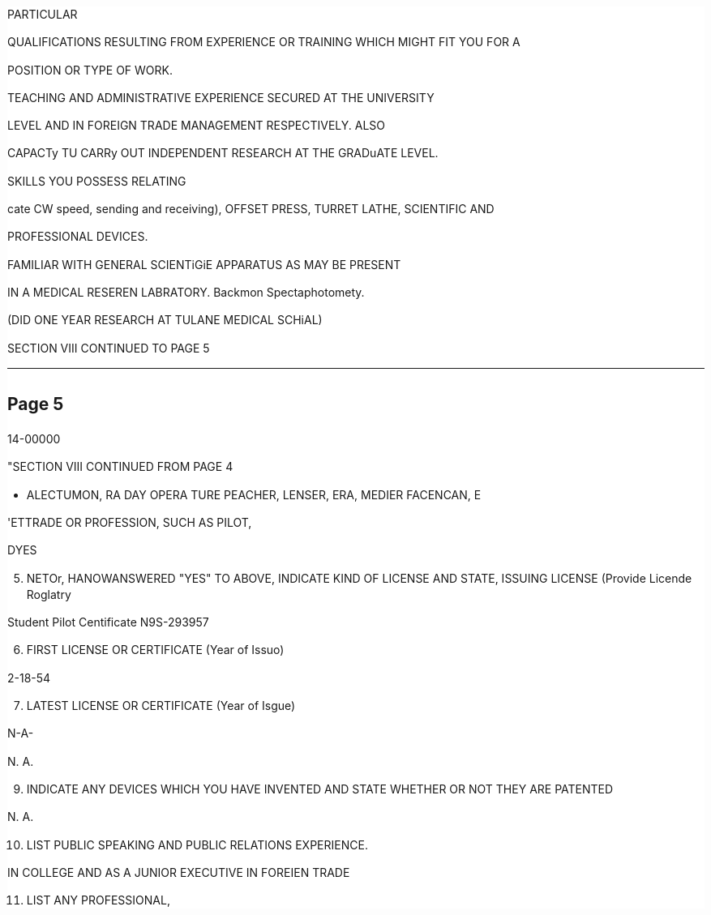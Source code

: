 PARTICULAR

QUALIFICATIONS RESULTING FROM EXPERIENCE OR TRAINING WHICH MIGHT FIT YOU FOR A

POSITION OR TYPE OF WORK.

TEACHING AND ADMINISTRATIVE EXPERIENCE SECURED AT THE UNIVERSITY

LEVEL AND IN FOREIGN TRADE MANAGEMENT RESPECTIVELY. ALSO

САРАСТу TU CARRy OUT INDEPENDENT RESEARCH AT THE GRADuATE LEVEL.

SKILLS YOU POSSESS RELATING

cate CW speed, sending and receiving), OFFSET PRESS, TURRET LATHE, SCIENTIFIC AND

PROFESSIONAL DEVICES.

FAMILIAR WITH GENERAL SCIENTiGiE APPARATUS AS MAY BE PRESENT

IN A MEDICAL RESEREN LABRATORY. Backmon Spectaphotomety.

(DID ONE YEAR RESEARCH AT TULANE MEDICAL SCHiAL)

SECTION VIII CONTINUED TO PAGE 5

---

## Page 5

14-00000

"SECTION VIII CONTINUED FROM PAGE 4

* ALECTUMON, RA DAY OPERA TURE PEACHER, LENSER, ERA, MEDIER FACENCAN, E

'ETTRADE OR PROFESSION, SUCH AS PILOT,

DYES

5. NETOr, HANOWANSWERED "YES" TO ABOVE, INDICATE KIND OF LICENSE AND STATE, ISSUING LICENSE (Provide Licende Roglatry

Student Pilot Centificate N9S-293957

6. FIRST LICENSE OR CERTIFICATE (Year of Issuo)

2-18-54

7. LATEST LICENSE OR CERTIFICATE (Year of Isgue)

N-A-

N. A.

9. INDICATE ANY DEVICES WHICH YOU HAVE INVENTED AND STATE WHETHER OR NOT THEY ARE PATENTED

N. A.

10. LIST PUBLIC SPEAKING AND PUBLIC RELATIONS EXPERIENCE.

IN COLLEGE AND AS A JUNIOR EXECUTIVE IN FOREIEN TRADE

11. LIST ANY PROFESSIONAL,
